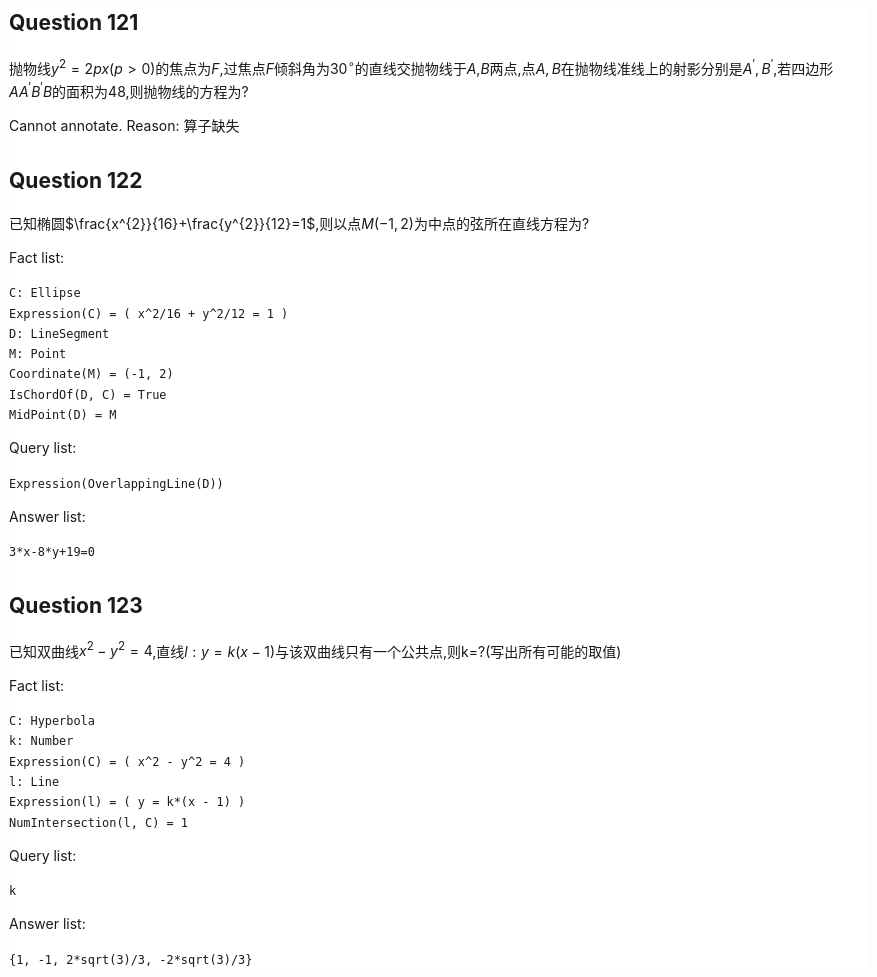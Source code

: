 
## Question 121
抛物线$y^{2}=2px(p>0)$的焦点为$F$,过焦点$F$倾斜角为$30^{\circ}$的直线交抛物线于$A$,$B$两点,点$A,B$在抛物线准线上的射影分别是$A^{\prime},B^{\prime}$,若四边形$AA^{\prime}B^{\prime}B$的面积为$48$,则抛物线的方程为?

Cannot annotate. Reason: 算子缺失


## Question 122
已知椭圆$\frac{x^{2}}{16}+\frac{y^{2}}{12}=1$,则以点$M(-1,2)$为中点的弦所在直线方程为?

Fact list:
```
C: Ellipse
Expression(C) = ( x^2/16 + y^2/12 = 1 )
D: LineSegment
M: Point
Coordinate(M) = (-1, 2)
IsChordOf(D, C) = True
MidPoint(D) = M
```

Query list:
```
Expression(OverlappingLine(D))
```

Answer list:
```
3*x-8*y+19=0
```


## Question 123
已知双曲线$x^{2}-y^{2}=4$,直线$l:y=k(x-1)$与该双曲线只有一个公共点,则k=?(写出所有可能的取值)

Fact list:
```
C: Hyperbola
k: Number
Expression(C) = ( x^2 - y^2 = 4 )
l: Line
Expression(l) = ( y = k*(x - 1) )
NumIntersection(l, C) = 1
```

Query list:
```
k
```

Answer list:
```
{1, -1, 2*sqrt(3)/3, -2*sqrt(3)/3}
```
